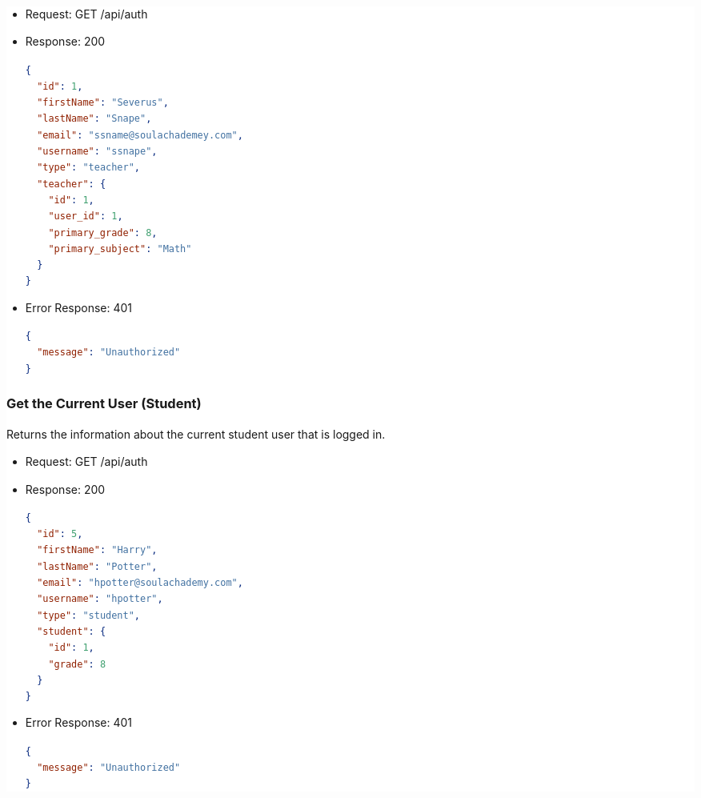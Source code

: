 * Request: GET /api/auth

* Response: 200
    ```json
    {
      "id": 1,
      "firstName": "Severus",
      "lastName": "Snape",
      "email": "ssname@soulachademey.com",
      "username": "ssnape",
      "type": "teacher",
      "teacher": {
        "id": 1,
        "user_id": 1,
        "primary_grade": 8,
        "primary_subject": "Math"
      }
    }
    ```
    
* Error Response: 401
    ```json
    {
      "message": "Unauthorized"
    }
    ```

### Get the Current User (Student)

Returns the information about the current student user that is logged in.

* Request: GET /api/auth

* Response: 200
    ```json
    {
      "id": 5,
      "firstName": "Harry",
      "lastName": "Potter",
      "email": "hpotter@soulachademy.com",
      "username": "hpotter",
      "type": "student",
      "student": {
        "id": 1,
        "grade": 8
      }
    }
    ```

* Error Response: 401
    ```json
    {
      "message": "Unauthorized"
    }
    ```
